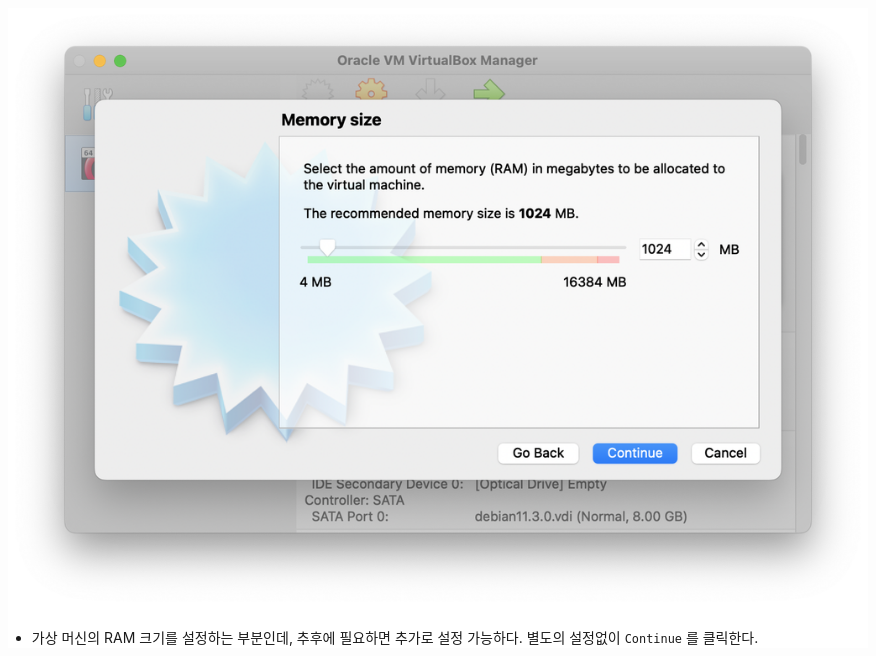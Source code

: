 ![5](/assets/images/2022/2022-08-12-born2beroot-install-virtual-machine/5.png)

- 가상 머신의 RAM 크기를 설정하는 부분인데, 추후에 필요하면 추가로 설정 가능하다. 별도의 설정없이 `Continue` 를 클릭한다.
